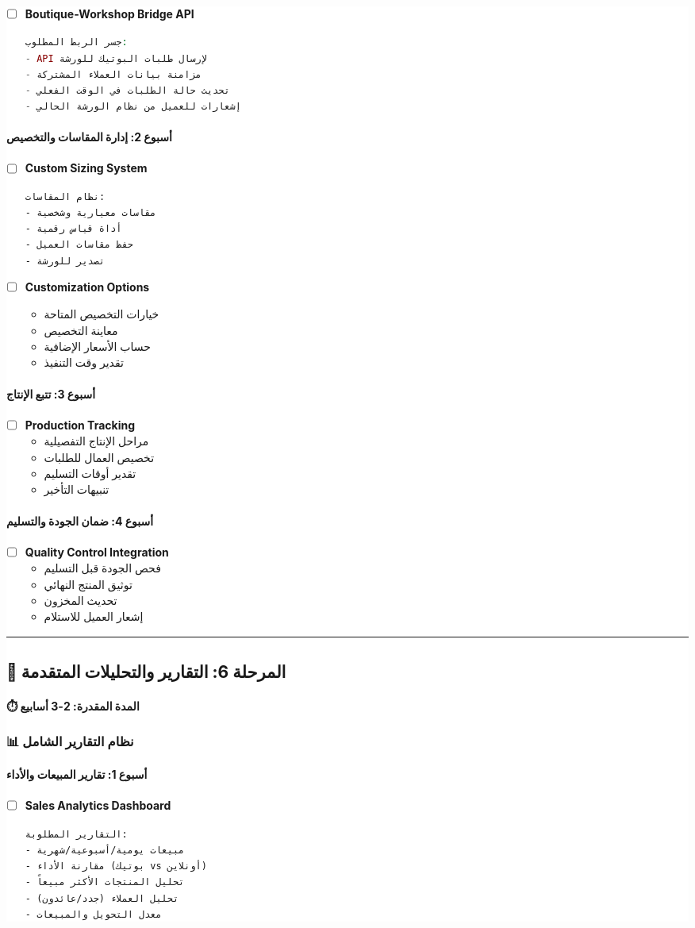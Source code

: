 - [ ] **Boutique-Workshop Bridge API**
  ```php
  جسر الربط المطلوب:
  - API لإرسال طلبات البوتيك للورشة
  - مزامنة بيانات العملاء المشتركة
  - تحديث حالة الطلبات في الوقت الفعلي
  - إشعارات للعميل من نظام الورشة الحالي
  ```

#### أسبوع 2: إدارة المقاسات والتخصيص
- [ ] **Custom Sizing System**
  ```tsx
  نظام المقاسات:
  - مقاسات معيارية وشخصية
  - أداة قياس رقمية
  - حفظ مقاسات العميل
  - تصدير للورشة
  ```

- [ ] **Customization Options**
  - خيارات التخصيص المتاحة
  - معاينة التخصيص
  - حساب الأسعار الإضافية
  - تقدير وقت التنفيذ

#### أسبوع 3: تتبع الإنتاج
- [ ] **Production Tracking**
  - مراحل الإنتاج التفصيلية
  - تخصيص العمال للطلبات
  - تقدير أوقات التسليم
  - تنبيهات التأخير

#### أسبوع 4: ضمان الجودة والتسليم
- [ ] **Quality Control Integration**
  - فحص الجودة قبل التسليم
  - توثيق المنتج النهائي
  - تحديث المخزون
  - إشعار العميل للاستلام

---

## 📅 المرحلة 6: التقارير والتحليلات المتقدمة
**⏱️ المدة المقدرة: 2-3 أسابيع**

### 📊 نظام التقارير الشامل

#### أسبوع 1: تقارير المبيعات والأداء
- [ ] **Sales Analytics Dashboard**
  ```tsx
  التقارير المطلوبة:
  - مبيعات يومية/أسبوعية/شهرية
  - مقارنة الأداء (بوتيك vs أونلاين)
  - تحليل المنتجات الأكثر مبيعاً
  - تحليل العملاء (جدد/عائدون)
  - معدل التحويل والمبيعات
  ```
